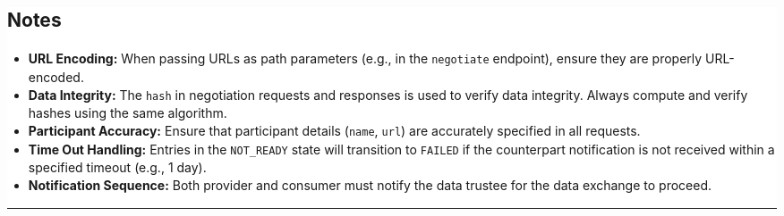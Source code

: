 

## Notes

- **URL Encoding:** When passing URLs as path parameters (e.g., in the `negotiate` endpoint), ensure they are properly URL-encoded.
- **Data Integrity:** The `hash` in negotiation requests and responses is used to verify data integrity. Always compute and verify hashes using the same algorithm.
- **Participant Accuracy:** Ensure that participant details (`name`, `url`) are accurately specified in all requests.
- **Time Out Handling:** Entries in the `NOT_READY` state will transition to `FAILED` if the counterpart notification is not received within a specified timeout (e.g., 1 day).
- **Notification Sequence:** Both provider and consumer must notify the data trustee for the data exchange to proceed.

---
